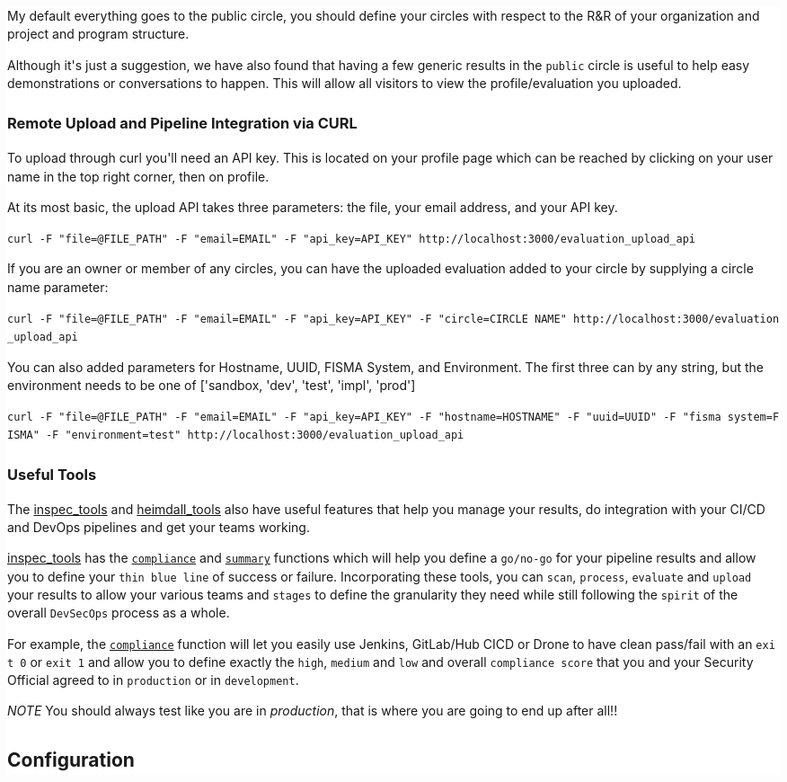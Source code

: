 My default everything goes to the public circle, you should define your circles with respect to the R&R of your organization and project and program structure.

Although it's just a suggestion, we have also found that having a few generic results in the `public` circle is useful to help easy demonstrations or conversations to happen. This will allow all visitors to view the profile/evaluation you uploaded.

### Remote Upload and Pipeline Integration via CURL

To upload through curl you'll need an API key. This is located on your profile page which can be reached by clicking on your user name in the top right corner, then on profile.

At its most basic, the upload API takes three parameters: the file, your email address, and your API key.

```
curl -F "file=@FILE_PATH" -F "email=EMAIL" -F "api_key=API_KEY" http://localhost:3000/evaluation_upload_api
```
If you are an owner or member of any circles, you can have the uploaded evaluation added to your circle by supplying a circle name parameter:

```
curl -F "file=@FILE_PATH" -F "email=EMAIL" -F "api_key=API_KEY" -F "circle=CIRCLE NAME" http://localhost:3000/evaluation_upload_api
```

You can also added parameters for Hostname, UUID, FISMA System, and Environment. The first three can by any string, but the environment needs to be one of ['sandbox, 'dev', 'test', 'impl', 'prod']

```
curl -F "file=@FILE_PATH" -F "email=EMAIL" -F "api_key=API_KEY" -F "hostname=HOSTNAME" -F "uuid=UUID" -F "fisma system=FISMA" -F "environment=test" http://localhost:3000/evaluation_upload_api
```

### Useful Tools

The [inspec_tools](https://github.com/mitre/inspec_tools) and [heimdall_tools](https://github.com/mitre/heimdall_tools) also have useful features that help you manage your results, do integration with your CI/CD and DevOps pipelines and get your teams working.

[inspec_tools](https://github.com/mitre/inspec_tools) has the [`compliance`](https://github.com/mitre/inspec_tools#compliance) and [`summary`](https://github.com/mitre/inspec_tools#summary) functions which will help you define a `go/no-go` for your pipeline results and allow you to define your `thin blue line` of success or failure. Incorporating these tools, you can `scan`, `process`, `evaluate` and `upload` your results to allow your various teams and `stages` to define the granularity they need while still following the `spirit` of the overall `DevSecOps` process as a whole.

For example, the [`compliance`](https://github.com/mitre/inspec_tools#compliance) function will let you easily use Jenkins, GitLab/Hub CICD or Drone to have clean pass/fail with an `exit 0` or `exit 1` and allow you to define exactly the `high`, `medium` and `low` and overall `compliance score` that you and your Security Official agreed to in `production` or in `development`.

_NOTE_ You should always test like you are in _production_, that is where you are going to end up after all!!

## Configuration
